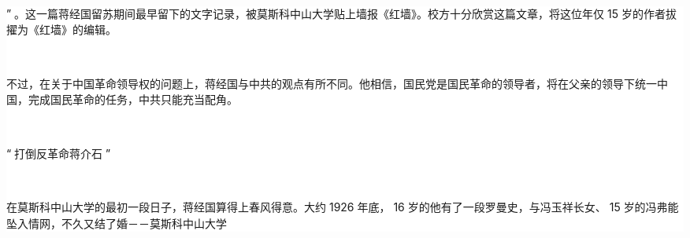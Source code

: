    ”
  </span>
  <span class="s1">
   。这一篇蒋经国留苏期间最早留下的文字记录，被莫斯科中山大学贴上墙报《红墙》。校方十分欣赏这篇文章，将这位年仅
  </span>
  <span class="s2">
   15
  </span>
  <span class="s1">
   岁的作者拔擢为《红墙》的编辑。
  </span>
 </p>
 <p class="p1">
  <span class="s1">
  </span>
  <br/>
 </p>
 <p class="p2">
  <span class="s1">
   不过，在关于中国革命领导权的问题上，蒋经国与中共的观点有所不同。他相信，国民党是国民革命的领导者，将在父亲的领导下统一中国，完成国民革命的任务，中共只能充当配角。
  </span>
 </p>
 <p class="p1">
  <span class="s1">
  </span>
  <br/>
 </p>
 <p class="p2">
  <span class="s2">
   “
  </span>
  <span class="s1">
   打倒反革命蒋介石
  </span>
  <span class="s2">
   ”
  </span>
 </p>
 <p class="p1">
  <span class="s1">
  </span>
  <br/>
 </p>
 <p class="p2">
  <span class="s1">
   在莫斯科中山大学的最初一段日子，蒋经国算得上春风得意。大约
  </span>
  <span class="s2">
   1926
  </span>
  <span class="s1">
   年底，
  </span>
  <span class="s2">
   16
  </span>
  <span class="s1">
   岁的他有了一段罗曼史，与冯玉祥长女、
  </span>
  <span class="s2">
   15
  </span>
  <span class="s1">
   岁的冯弗能坠入情网，不久又结了婚－－莫斯科中山大学
